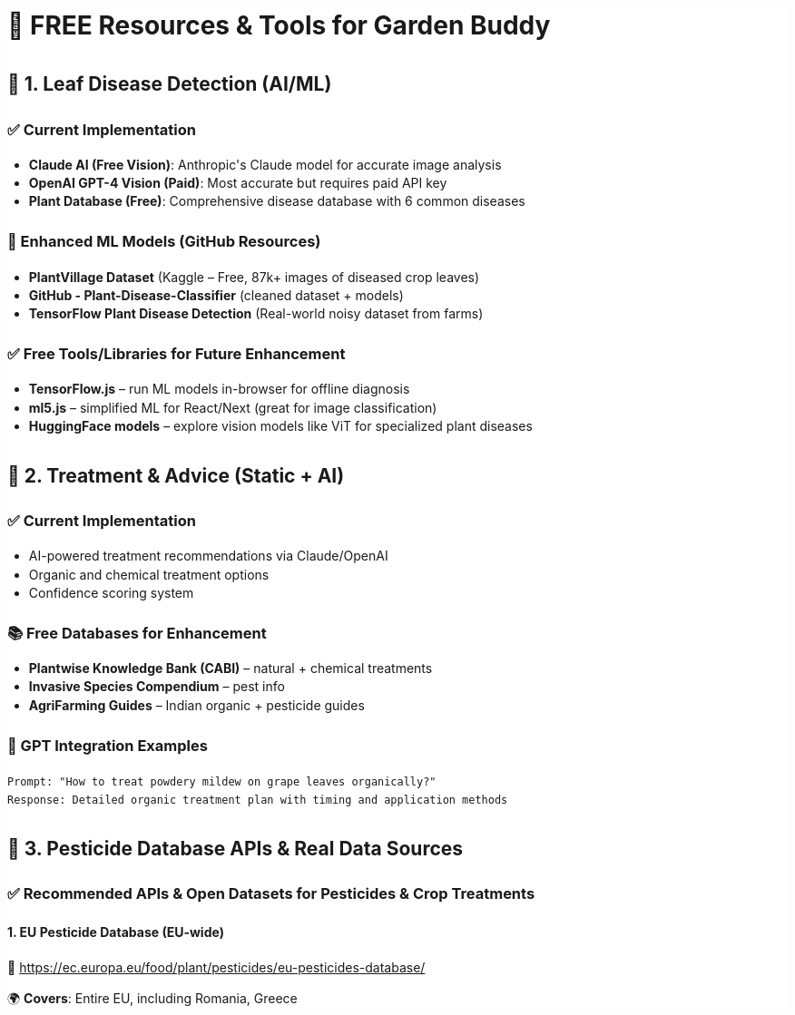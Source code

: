 # 🧰 FREE Resources & Tools for Garden Buddy

## 📸 1. Leaf Disease Detection (AI/ML)

### ✅ Current Implementation
- **Claude AI (Free Vision)**: Anthropic's Claude model for accurate image analysis
- **OpenAI GPT-4 Vision (Paid)**: Most accurate but requires paid API key
- **Plant Database (Free)**: Comprehensive disease database with 6 common diseases

### 🔬 Enhanced ML Models (GitHub Resources)
- **PlantVillage Dataset** (Kaggle – Free, 87k+ images of diseased crop leaves)
- **GitHub - Plant-Disease-Classifier** (cleaned dataset + models)
- **TensorFlow Plant Disease Detection** (Real-world noisy dataset from farms)

### ✅ Free Tools/Libraries for Future Enhancement
- **TensorFlow.js** – run ML models in-browser for offline diagnosis
- **ml5.js** – simplified ML for React/Next (great for image classification)
- **HuggingFace models** – explore vision models like ViT for specialized plant diseases

## 🌿 2. Treatment & Advice (Static + AI)

### ✅ Current Implementation
- AI-powered treatment recommendations via Claude/OpenAI
- Organic and chemical treatment options
- Confidence scoring system

### 📚 Free Databases for Enhancement
- **Plantwise Knowledge Bank (CABI)** – natural + chemical treatments
- **Invasive Species Compendium** – pest info
- **AgriFarming Guides** – Indian organic + pesticide guides

### 🤖 GPT Integration Examples
```
Prompt: "How to treat powdery mildew on grape leaves organically?"
Response: Detailed organic treatment plan with timing and application methods
```

## 🧪 3. Pesticide Database APIs & Real Data Sources

### ✅ Recommended APIs & Open Datasets for Pesticides & Crop Treatments

#### 1. EU Pesticide Database (EU-wide)
🔗 https://ec.europa.eu/food/plant/pesticides/eu-pesticides-database/

🌍 **Covers**: Entire EU, including Romania, Greece
